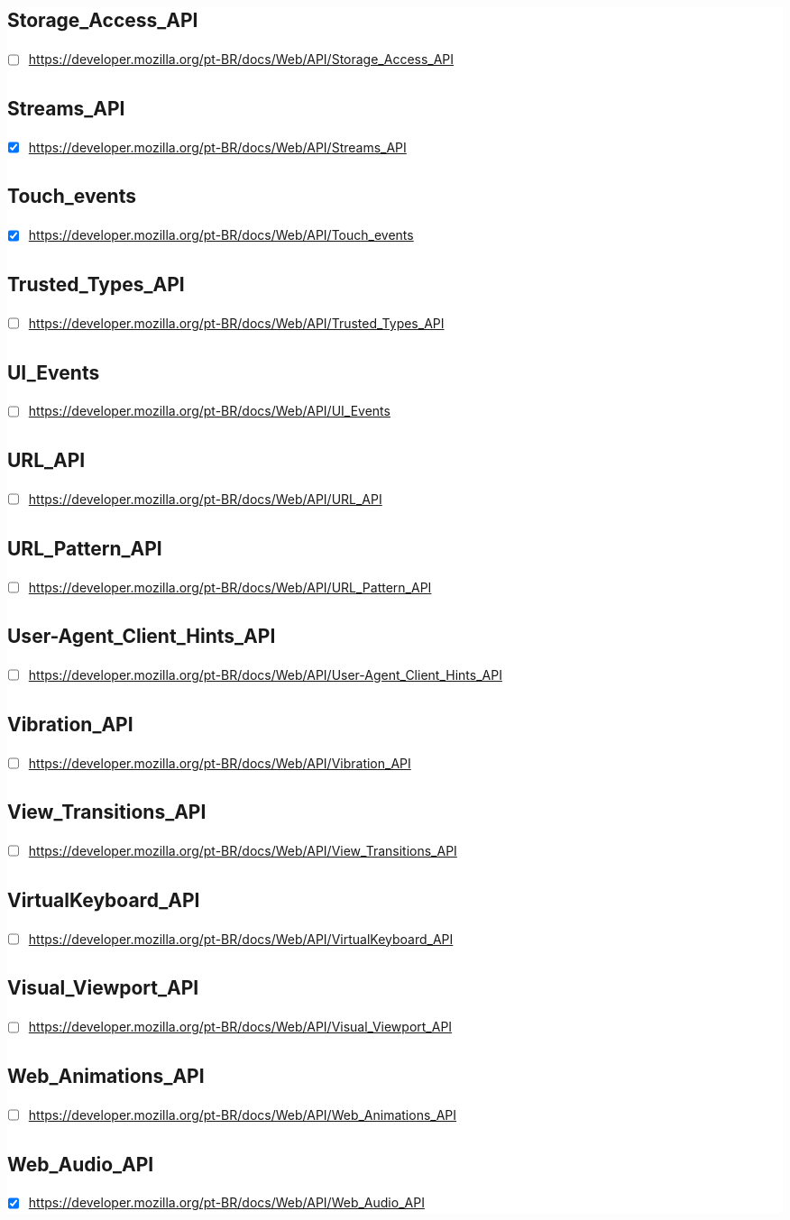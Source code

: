## Storage_Access_API
- [ ] https://developer.mozilla.org/pt-BR/docs/Web/API/Storage_Access_API

## Streams_API
- [x] https://developer.mozilla.org/pt-BR/docs/Web/API/Streams_API

## Touch_events
- [x] https://developer.mozilla.org/pt-BR/docs/Web/API/Touch_events

## Trusted_Types_API
- [ ] https://developer.mozilla.org/pt-BR/docs/Web/API/Trusted_Types_API

## UI_Events
- [ ] https://developer.mozilla.org/pt-BR/docs/Web/API/UI_Events

## URL_API
- [ ] https://developer.mozilla.org/pt-BR/docs/Web/API/URL_API

## URL_Pattern_API
- [ ] https://developer.mozilla.org/pt-BR/docs/Web/API/URL_Pattern_API

## User-Agent_Client_Hints_API
- [ ] https://developer.mozilla.org/pt-BR/docs/Web/API/User-Agent_Client_Hints_API

## Vibration_API
- [ ] https://developer.mozilla.org/pt-BR/docs/Web/API/Vibration_API

## View_Transitions_API
- [ ] https://developer.mozilla.org/pt-BR/docs/Web/API/View_Transitions_API

## VirtualKeyboard_API
- [ ] https://developer.mozilla.org/pt-BR/docs/Web/API/VirtualKeyboard_API

## Visual_Viewport_API
- [ ] https://developer.mozilla.org/pt-BR/docs/Web/API/Visual_Viewport_API

## Web_Animations_API
- [ ] https://developer.mozilla.org/pt-BR/docs/Web/API/Web_Animations_API

## Web_Audio_API
- [x] https://developer.mozilla.org/pt-BR/docs/Web/API/Web_Audio_API
